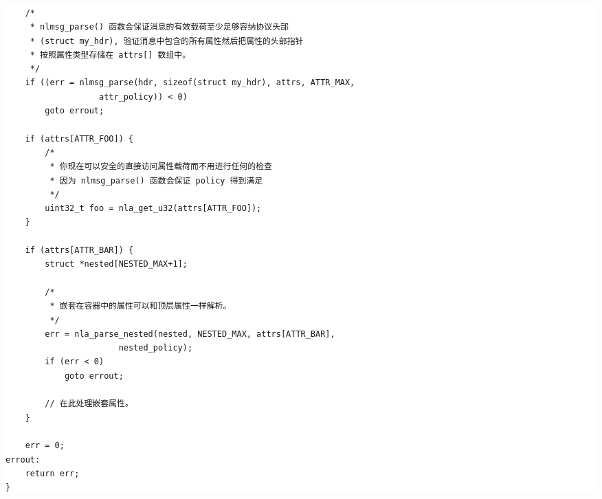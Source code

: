 		/*
		 * nlmsg_parse() 函数会保证消息的有效载荷至少足够容纳协议头部
		 * (struct my_hdr), 验证消息中包含的所有属性然后把属性的头部指针
		 * 按照属性类型存储在 attrs[] 数组中。
		 */
		if ((err = nlmsg_parse(hdr, sizeof(struct my_hdr), attrs, ATTR_MAX,
				       attr_policy)) < 0)
			goto errout;

		if (attrs[ATTR_FOO]) {
			/*
			 * 你现在可以安全的直接访问属性载荷而不用进行任何的检查
			 * 因为 nlmsg_parse() 函数会保证 policy 得到满足
			 */
			uint32_t foo = nla_get_u32(attrs[ATTR_FOO]);
		}

		if (attrs[ATTR_BAR]) {
			struct *nested[NESTED_MAX+1];

			/*
			 * 嵌套在容器中的属性可以和顶层属性一样解析。
			 */
			err = nla_parse_nested(nested, NESTED_MAX, attrs[ATTR_BAR],
					       nested_policy);
			if (err < 0)
				goto errout;

			// 在此处理嵌套属性。
		}

		err = 0;
	errout:
		return err;
	}

   [^1]: 文中并没有说明不合理的理由，我的理解是列表数的数量是不固定的，不适合使用数组。【译者注】
   [^2]: 原文中的例子里面 `MY_ATTR_FOO2` 写成了 `MY_ATTR_FOO1` 个人认为是笔误。【译者注】

   [core_msg_attr]: /netlink/2015/01/31/libnl-translation-part5.html#parse_msg_attr
   [attr_formate_img]: http://www.infradead.org/~tgr/libnl/doc/images//attribute_hdr.png
   [attr_validation]: #core_attr_validation
   [attr_parse_easy]: #core_attr_parse_easy
   [attr_formate]: #attr_formate
   [attr_construct]: #attr_construct
   [core_attr_parse_split]: #core_attr_parse_split
   [attr_datatype]: #attr_datatype
   [attrs]: #attributes
   [nested_attr]: #nested_attr
   [addr_alloc]: /netlink/2015/02/15/libnl-translation-part9.html#abstract_addr
   [abstract_data_alloc]: /netlink/2015/02/15/libnl-translation-part9.html#abstract_data

